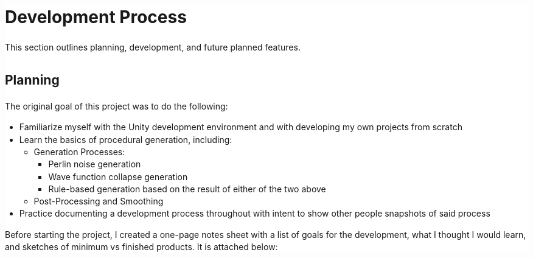# Development Process
This section outlines planning, development, and future planned features.

## Planning
The original goal of this project was to do the following:
* Familiarize myself with the Unity development environment and with developing my own projects from scratch
* Learn the basics of procedural generation, including:
  * Generation Processes:
    * Perlin noise generation
    * Wave function collapse generation
    * Rule-based generation based on the result of either of the two above
  * Post-Processing and Smoothing
* Practice documenting a development process throughout with intent to show other people snapshots of said process

Before starting the project, I created a one-page notes sheet with a list of goals for the development, what I thought I would learn, and sketches of minimum vs finished products. It is attached below:
